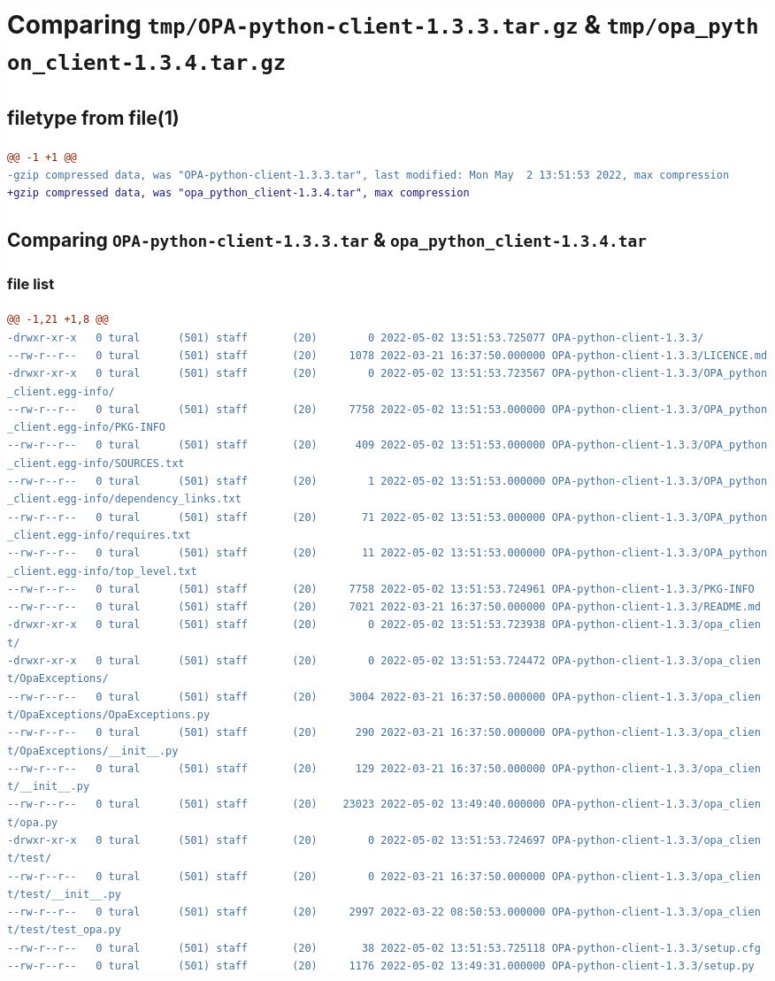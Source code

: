 # Comparing `tmp/OPA-python-client-1.3.3.tar.gz` & `tmp/opa_python_client-1.3.4.tar.gz`

## filetype from file(1)

```diff
@@ -1 +1 @@
-gzip compressed data, was "OPA-python-client-1.3.3.tar", last modified: Mon May  2 13:51:53 2022, max compression
+gzip compressed data, was "opa_python_client-1.3.4.tar", max compression
```

## Comparing `OPA-python-client-1.3.3.tar` & `opa_python_client-1.3.4.tar`

### file list

```diff
@@ -1,21 +1,8 @@
-drwxr-xr-x   0 tural      (501) staff       (20)        0 2022-05-02 13:51:53.725077 OPA-python-client-1.3.3/
--rw-r--r--   0 tural      (501) staff       (20)     1078 2022-03-21 16:37:50.000000 OPA-python-client-1.3.3/LICENCE.md
-drwxr-xr-x   0 tural      (501) staff       (20)        0 2022-05-02 13:51:53.723567 OPA-python-client-1.3.3/OPA_python_client.egg-info/
--rw-r--r--   0 tural      (501) staff       (20)     7758 2022-05-02 13:51:53.000000 OPA-python-client-1.3.3/OPA_python_client.egg-info/PKG-INFO
--rw-r--r--   0 tural      (501) staff       (20)      409 2022-05-02 13:51:53.000000 OPA-python-client-1.3.3/OPA_python_client.egg-info/SOURCES.txt
--rw-r--r--   0 tural      (501) staff       (20)        1 2022-05-02 13:51:53.000000 OPA-python-client-1.3.3/OPA_python_client.egg-info/dependency_links.txt
--rw-r--r--   0 tural      (501) staff       (20)       71 2022-05-02 13:51:53.000000 OPA-python-client-1.3.3/OPA_python_client.egg-info/requires.txt
--rw-r--r--   0 tural      (501) staff       (20)       11 2022-05-02 13:51:53.000000 OPA-python-client-1.3.3/OPA_python_client.egg-info/top_level.txt
--rw-r--r--   0 tural      (501) staff       (20)     7758 2022-05-02 13:51:53.724961 OPA-python-client-1.3.3/PKG-INFO
--rw-r--r--   0 tural      (501) staff       (20)     7021 2022-03-21 16:37:50.000000 OPA-python-client-1.3.3/README.md
-drwxr-xr-x   0 tural      (501) staff       (20)        0 2022-05-02 13:51:53.723938 OPA-python-client-1.3.3/opa_client/
-drwxr-xr-x   0 tural      (501) staff       (20)        0 2022-05-02 13:51:53.724472 OPA-python-client-1.3.3/opa_client/OpaExceptions/
--rw-r--r--   0 tural      (501) staff       (20)     3004 2022-03-21 16:37:50.000000 OPA-python-client-1.3.3/opa_client/OpaExceptions/OpaExceptions.py
--rw-r--r--   0 tural      (501) staff       (20)      290 2022-03-21 16:37:50.000000 OPA-python-client-1.3.3/opa_client/OpaExceptions/__init__.py
--rw-r--r--   0 tural      (501) staff       (20)      129 2022-03-21 16:37:50.000000 OPA-python-client-1.3.3/opa_client/__init__.py
--rw-r--r--   0 tural      (501) staff       (20)    23023 2022-05-02 13:49:40.000000 OPA-python-client-1.3.3/opa_client/opa.py
-drwxr-xr-x   0 tural      (501) staff       (20)        0 2022-05-02 13:51:53.724697 OPA-python-client-1.3.3/opa_client/test/
--rw-r--r--   0 tural      (501) staff       (20)        0 2022-03-21 16:37:50.000000 OPA-python-client-1.3.3/opa_client/test/__init__.py
--rw-r--r--   0 tural      (501) staff       (20)     2997 2022-03-22 08:50:53.000000 OPA-python-client-1.3.3/opa_client/test/test_opa.py
--rw-r--r--   0 tural      (501) staff       (20)       38 2022-05-02 13:51:53.725118 OPA-python-client-1.3.3/setup.cfg
--rw-r--r--   0 tural      (501) staff       (20)     1176 2022-05-02 13:49:31.000000 OPA-python-client-1.3.3/setup.py
```